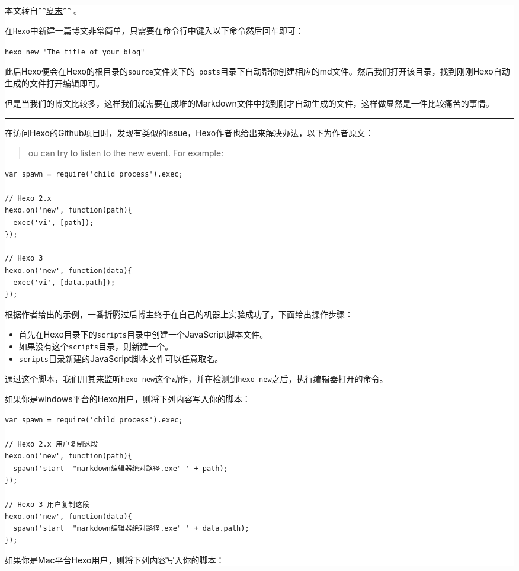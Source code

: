本文转自**[夏末](https://notes.wanghao.work/2015-06-29-Hexo添加文章时自动打开编辑器.html)** 。

在`Hexo`中新建一篇博文非常简单，只需要在命令行中键入以下命令然后回车即可：

```
hexo new "The title of your blog"
```

此后Hexo便会在Hexo的根目录的`source`文件夹下的`_posts`目录下自动帮你创建相应的md文件。然后我们打开该目录，找到刚刚Hexo自动生成的文件打开编辑即可。

但是当我们的博文比较多，这样我们就需要在成堆的Markdown文件中找到刚才自动生成的文件，这样做显然是一件比较痛苦的事情。

------

在访问[Hexo的Github项目](https://Github.com/hexojs/hexo)时，发现有类似的[issue](https://Github.com/hexojs/hexo/issues/1007)，Hexo作者也给出来解决办法，以下为作者原文：

> ou can try to listen to the new event. For example:

```
var spawn = require('child_process').exec;

// Hexo 2.x
hexo.on('new', function(path){
  exec('vi', [path]);
});

// Hexo 3
hexo.on('new', function(data){
  exec('vi', [data.path]);
});
```

根据作者给出的示例，一番折腾过后博主终于在自己的机器上实验成功了，下面给出操作步骤：

- 首先在Hexo目录下的`scripts`目录中创建一个JavaScript脚本文件。
- 如果没有这个`scripts`目录，则新建一个。
- `scripts`目录新建的JavaScript脚本文件可以任意取名。

通过这个脚本，我们用其来监听`hexo new`这个动作，并在检测到`hexo new`之后，执行编辑器打开的命令。

如果你是windows平台的Hexo用户，则将下列内容写入你的脚本：

```
var spawn = require('child_process').exec;

// Hexo 2.x 用户复制这段
hexo.on('new', function(path){
  spawn('start  "markdown编辑器绝对路径.exe" ' + path);
});

// Hexo 3 用户复制这段
hexo.on('new', function(data){
  spawn('start  "markdown编辑器绝对路径.exe" ' + data.path);
});
```

如果你是Mac平台Hexo用户，则将下列内容写入你的脚本：
